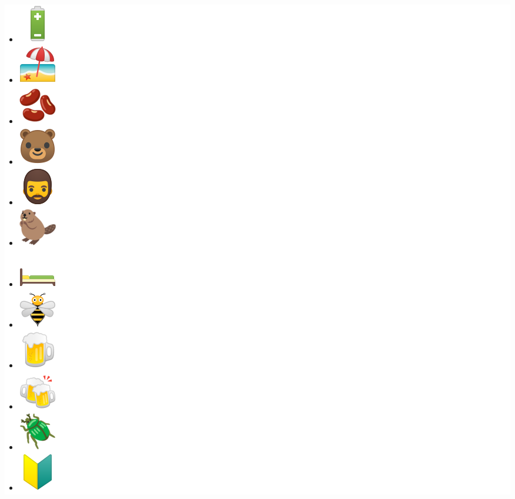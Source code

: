 - ![battery](https://raw.githubusercontent.com/hieudoanm/emojis/refs/heads/master/images//battery.png)
- ![beach_umbrella](https://raw.githubusercontent.com/hieudoanm/emojis/refs/heads/master/images//beach_umbrella.png)
- ![beans](https://raw.githubusercontent.com/hieudoanm/emojis/refs/heads/master/images//beans.png)
- ![bear](https://raw.githubusercontent.com/hieudoanm/emojis/refs/heads/master/images//bear.png)
- ![bearded_person](https://raw.githubusercontent.com/hieudoanm/emojis/refs/heads/master/images//bearded_person.png)
- ![beaver](https://raw.githubusercontent.com/hieudoanm/emojis/refs/heads/master/images//beaver.png)
- ![bed](https://raw.githubusercontent.com/hieudoanm/emojis/refs/heads/master/images//bed.png)
- ![bee](https://raw.githubusercontent.com/hieudoanm/emojis/refs/heads/master/images//bee.png)
- ![beer](https://raw.githubusercontent.com/hieudoanm/emojis/refs/heads/master/images//beer.png)
- ![beers](https://raw.githubusercontent.com/hieudoanm/emojis/refs/heads/master/images//beers.png)
- ![beetle](https://raw.githubusercontent.com/hieudoanm/emojis/refs/heads/master/images//beetle.png)
- ![beginner](https://raw.githubusercontent.com/hieudoanm/emojis/refs/heads/master/images//beginner.png)